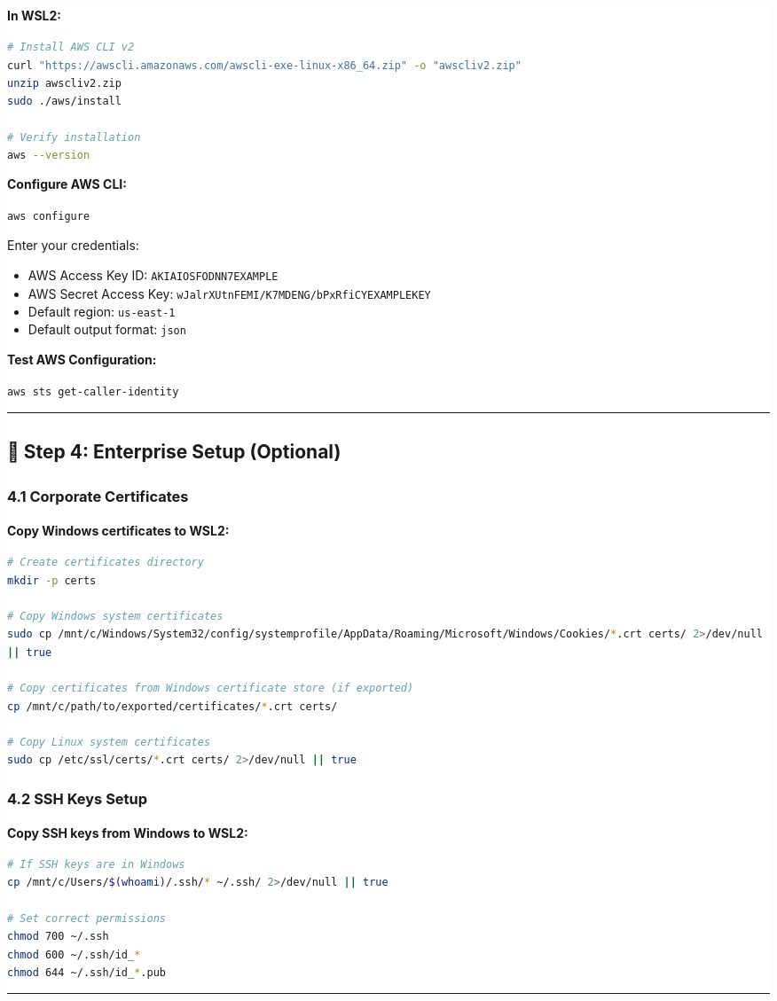 **In WSL2:**
```bash
# Install AWS CLI v2
curl "https://awscli.amazonaws.com/awscli-exe-linux-x86_64.zip" -o "awscliv2.zip"
unzip awscliv2.zip
sudo ./aws/install

# Verify installation
aws --version
```

**Configure AWS CLI:**
```bash
aws configure
```

Enter your credentials:
- AWS Access Key ID: `AKIAIOSFODNN7EXAMPLE`
- AWS Secret Access Key: `wJalrXUtnFEMI/K7MDENG/bPxRfiCYEXAMPLEKEY`
- Default region: `us-east-1`
- Default output format: `json`

**Test AWS Configuration:**
```bash
aws sts get-caller-identity
```

---

## 🏢 Step 4: Enterprise Setup (Optional)

### 4.1 Corporate Certificates

**Copy Windows certificates to WSL2:**
```bash
# Create certificates directory
mkdir -p certs

# Copy Windows system certificates
sudo cp /mnt/c/Windows/System32/config/systemprofile/AppData/Roaming/Microsoft/Windows/Cookies/*.crt certs/ 2>/dev/null || true

# Copy certificates from Windows certificate store (if exported)
cp /mnt/c/path/to/exported/certificates/*.crt certs/

# Copy Linux system certificates
sudo cp /etc/ssl/certs/*.crt certs/ 2>/dev/null || true
```

### 4.2 SSH Keys Setup

**Copy SSH keys from Windows to WSL2:**
```bash
# If SSH keys are in Windows
cp /mnt/c/Users/$(whoami)/.ssh/* ~/.ssh/ 2>/dev/null || true

# Set correct permissions
chmod 700 ~/.ssh
chmod 600 ~/.ssh/id_*
chmod 644 ~/.ssh/id_*.pub
```

---